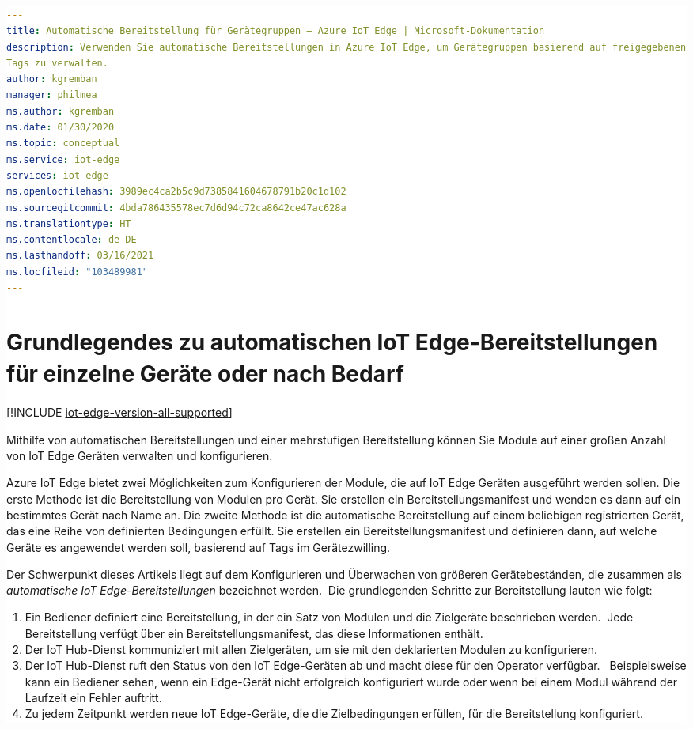 ```yaml
---
title: Automatische Bereitstellung für Gerätegruppen – Azure IoT Edge | Microsoft-Dokumentation
description: Verwenden Sie automatische Bereitstellungen in Azure IoT Edge, um Gerätegruppen basierend auf freigegebenen Tags zu verwalten.
author: kgremban
manager: philmea
ms.author: kgremban
ms.date: 01/30/2020
ms.topic: conceptual
ms.service: iot-edge
services: iot-edge
ms.openlocfilehash: 3989ec4ca2b5c9d7385841604678791b20c1d102
ms.sourcegitcommit: 4bda786435578ec7d6d94c72ca8642ce47ac628a
ms.translationtype: HT
ms.contentlocale: de-DE
ms.lasthandoff: 03/16/2021
ms.locfileid: "103489981"
---
```

# <a name="understand-iot-edge-automatic-deployments-for-single-devices-or-at-scale"></a>Grundlegendes zu automatischen IoT Edge-Bereitstellungen für einzelne Geräte oder nach Bedarf

[!INCLUDE [iot-edge-version-all-supported](../../includes/iot-edge-version-all-supported.md)]

Mithilfe von automatischen Bereitstellungen und einer mehrstufigen Bereitstellung können Sie Module auf einer großen Anzahl von IoT Edge Geräten verwalten und konfigurieren.

Azure IoT Edge bietet zwei Möglichkeiten zum Konfigurieren der Module, die auf IoT Edge Geräten ausgeführt werden sollen. Die erste Methode ist die Bereitstellung von Modulen pro Gerät. Sie erstellen ein Bereitstellungsmanifest und wenden es dann auf ein bestimmtes Gerät nach Name an. Die zweite Methode ist die automatische Bereitstellung auf einem beliebigen registrierten Gerät, das eine Reihe von definierten Bedingungen erfüllt. Sie erstellen ein Bereitstellungsmanifest und definieren dann, auf welche Geräte es angewendet werden soll, basierend auf [Tags](../iot-edge/how-to-deploy-at-scale.md#identify-devices-using-tags) im Gerätezwilling.

Der Schwerpunkt dieses Artikels liegt auf dem Konfigurieren und Überwachen von größeren Gerätebeständen, die zusammen als *automatische IoT Edge-Bereitstellungen* bezeichnet werden.  Die grundlegenden Schritte zur Bereitstellung lauten wie folgt:

1. Ein Bediener definiert eine Bereitstellung, in der ein Satz von Modulen und die Zielgeräte beschrieben werden.  Jede Bereitstellung verfügt über ein Bereitstellungsmanifest, das diese Informationen enthält.
2. Der IoT Hub-Dienst kommuniziert mit allen Zielgeräten, um sie mit den deklarierten Modulen zu konfigurieren.
3. Der IoT Hub-Dienst ruft den Status von den IoT Edge-Geräten ab und macht diese für den Operator verfügbar.    Beispielsweise kann ein Bediener sehen, wenn ein Edge-Gerät nicht erfolgreich konfiguriert wurde oder wenn bei einem Modul während der Laufzeit ein Fehler auftritt.
4. Zu jedem Zeitpunkt werden neue IoT Edge-Geräte, die die Zielbedingungen erfüllen, für die Bereitstellung konfiguriert.
